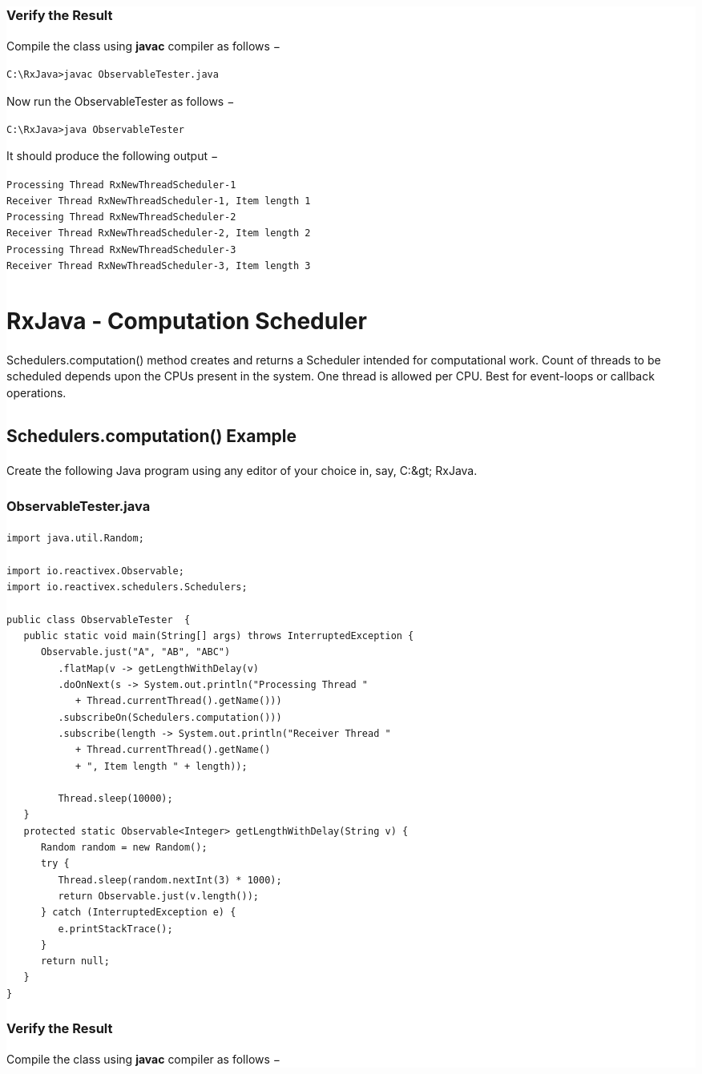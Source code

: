 ### Verify the Result
Compile the class using **javac** compiler as follows −

```
C:\RxJava>javac ObservableTester.java
```
Now run the ObservableTester as follows −

```
C:\RxJava>java ObservableTester
```
It should produce the following output −

```
Processing Thread RxNewThreadScheduler-1
Receiver Thread RxNewThreadScheduler-1, Item length 1
Processing Thread RxNewThreadScheduler-2
Receiver Thread RxNewThreadScheduler-2, Item length 2
Processing Thread RxNewThreadScheduler-3
Receiver Thread RxNewThreadScheduler-3, Item length 3
```
# RxJava - Computation Scheduler
Schedulers.computation() method creates and returns a Scheduler intended for computational work. Count of threads to be scheduled depends upon the CPUs present in the system. One thread is allowed per CPU. Best for event-loops or callback operations.

## Schedulers.computation() Example
Create the following Java program using any editor of your choice in, say, C:\&gt; RxJava.

### ObservableTester.java
```
import java.util.Random;

import io.reactivex.Observable;
import io.reactivex.schedulers.Schedulers;

public class ObservableTester  {
   public static void main(String[] args) throws InterruptedException {
      Observable.just("A", "AB", "ABC")
         .flatMap(v -> getLengthWithDelay(v)
         .doOnNext(s -> System.out.println("Processing Thread " 
            + Thread.currentThread().getName()))
         .subscribeOn(Schedulers.computation()))
         .subscribe(length -> System.out.println("Receiver Thread " 
            + Thread.currentThread().getName() 
            + ", Item length " + length));

         Thread.sleep(10000);
   }
   protected static Observable<Integer> getLengthWithDelay(String v) {
      Random random = new Random();
      try {
         Thread.sleep(random.nextInt(3) * 1000);
         return Observable.just(v.length());
      } catch (InterruptedException e) {
         e.printStackTrace();
      }
      return null;
   }
}
```
### Verify the Result
Compile the class using **javac** compiler as follows −